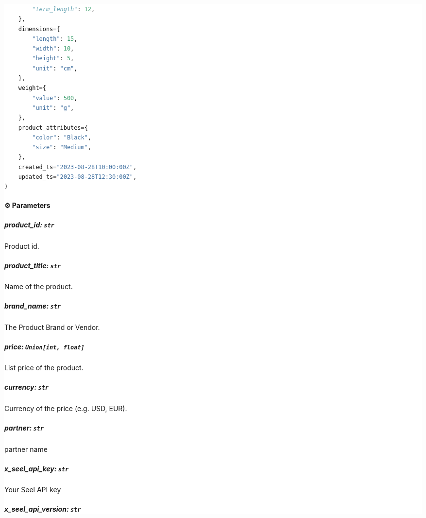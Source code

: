 ```python
        "term_length": 12,
    },
    dimensions={
        "length": 15,
        "width": 10,
        "height": 5,
        "unit": "cm",
    },
    weight={
        "value": 500,
        "unit": "g",
    },
    product_attributes={
        "color": "Black",
        "size": "Medium",
    },
    created_ts="2023-08-28T10:00:00Z",
    updated_ts="2023-08-28T12:30:00Z",
)
```

#### ⚙️ Parameters<a id="⚙️-parameters"></a>

##### product_id: `str`<a id="product_id-str"></a>

Product id.

##### product_title: `str`<a id="product_title-str"></a>

Name of the product.

##### brand_name: `str`<a id="brand_name-str"></a>

The Product Brand or Vendor.

##### price: `Union[int, float]`<a id="price-unionint-float"></a>

List price of the product.

##### currency: `str`<a id="currency-str"></a>

Currency of the price (e.g. USD, EUR).

##### partner: `str`<a id="partner-str"></a>

partner name

##### x_seel_api_key: `str`<a id="x_seel_api_key-str"></a>

Your Seel API key

##### x_seel_api_version: `str`<a id="x_seel_api_version-str"></a>
